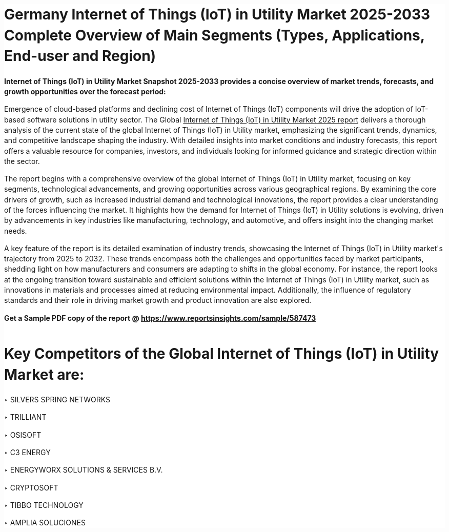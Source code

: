 # Germany Internet of Things (IoT) in Utility Market 2025-2033 Complete Overview of Main Segments (Types, Applications, End-user and Region)

<strong>Internet of Things (IoT) in Utility Market Snapshot 2025-2033 provides a concise overview of market trends, forecasts, and growth opportunities over the forecast period:</strong>

Emergence of cloud-based platforms and declining cost of Internet of Things (IoT) components will drive the adoption of IoT-based software solutions in utility sector. The Global <a href=https://www.reportsinsights.com/sample/587473>Internet of Things (IoT) in Utility Market 2025 report</a> delivers a thorough analysis of the current state of the global Internet of Things (IoT) in Utility market, emphasizing the significant trends, dynamics, and competitive landscape shaping the industry. With detailed insights into market conditions and industry forecasts, this report offers a valuable resource for companies, investors, and individuals looking for informed guidance and strategic direction within the sector.

The report begins with a comprehensive overview of the global Internet of Things (IoT) in Utility market, focusing on key segments, technological advancements, and growing opportunities across various geographical regions. By examining the core drivers of growth, such as increased industrial demand and technological innovations, the report provides a clear understanding of the forces influencing the market. It highlights how the demand for Internet of Things (IoT) in Utility solutions is evolving, driven by advancements in key industries like manufacturing, technology, and automotive, and offers insight into the changing market needs.

A key feature of the report is its detailed examination of industry trends, showcasing the Internet of Things (IoT) in Utility market's trajectory from 2025 to 2032. These trends encompass both the challenges and opportunities faced by market participants, shedding light on how manufacturers and consumers are adapting to shifts in the global economy. For instance, the report looks at the ongoing transition toward sustainable and efficient solutions within the Internet of Things (IoT) in Utility market, such as innovations in materials and processes aimed at reducing environmental impact. Additionally, the influence of regulatory standards and their role in driving market growth and product innovation are also explored.

<strong>Get a Sample PDF copy of the report @ <a href=https://www.reportsinsights.com/sample/587473>https://www.reportsinsights.com/sample/587473</a></strong>

# <strong>Key Competitors of the Global Internet of Things (IoT) in Utility Market are:</strong>

‣ SILVERS SPRING NETWORKS

‣ TRILLIANT

‣ OSISOFT

‣ C3 ENERGY

‣ ENERGYWORX SOLUTIONS & SERVICES B.V.

‣ CRYPTOSOFT

‣ TIBBO TECHNOLOGY

‣ AMPLIA SOLUCIONES
